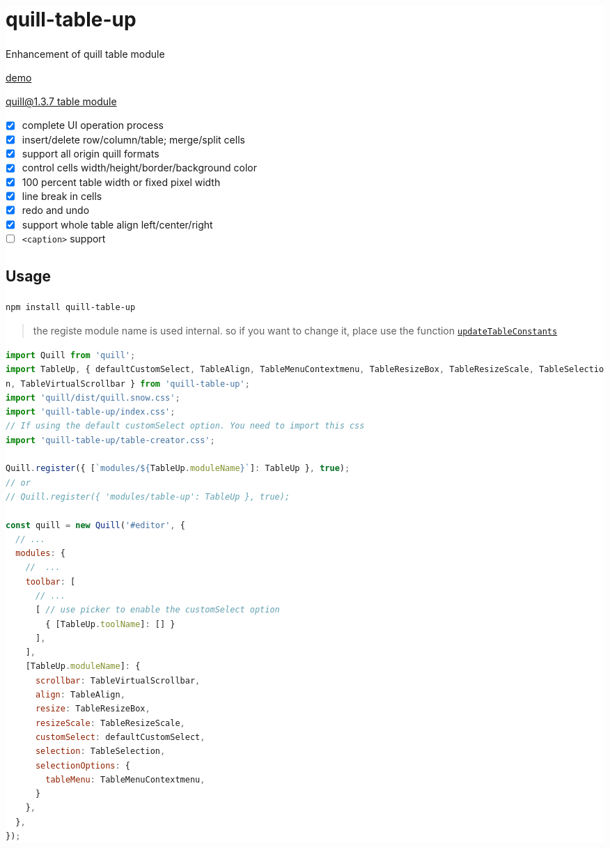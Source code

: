 # quill-table-up

Enhancement of quill table module

[demo](https://zzxming.github.io/quill-table-up/)

[quill@1.3.7 table module](https://github.com/zzxming/quill-table)

- [x] complete UI operation process
- [x] insert/delete row/column/table; merge/split cells
- [x] support all origin quill formats
- [x] control cells width/height/border/background color
- [x] 100 percent table width or fixed pixel width
- [x] line break in cells
- [x] redo and undo
- [x] support whole table align left/center/right
- [ ] `<caption>` support

## Usage

```sh
npm install quill-table-up
```

> the registe module name is used internal. so if you want to change it, place use the function [`updateTableConstants`](https://github.com/zzxming/quill-table-up?tab=readme-ov-file#change-internal-constants-variable)

```js
import Quill from 'quill';
import TableUp, { defaultCustomSelect, TableAlign, TableMenuContextmenu, TableResizeBox, TableResizeScale, TableSelection, TableVirtualScrollbar } from 'quill-table-up';
import 'quill/dist/quill.snow.css';
import 'quill-table-up/index.css';
// If using the default customSelect option. You need to import this css
import 'quill-table-up/table-creator.css';

Quill.register({ [`modules/${TableUp.moduleName}`]: TableUp }, true);
// or
// Quill.register({ 'modules/table-up': TableUp }, true);

const quill = new Quill('#editor', {
  // ...
  modules: {
    //  ...
    toolbar: [
      // ...
      [ // use picker to enable the customSelect option
        { [TableUp.toolName]: [] }
      ],
    ],
    [TableUp.moduleName]: {
      scrollbar: TableVirtualScrollbar,
      align: TableAlign,
      resize: TableResizeBox,
      resizeScale: TableResizeScale,
      customSelect: defaultCustomSelect,
      selection: TableSelection,
      selectionOptions: {
        tableMenu: TableMenuContextmenu,
      }
    },
  },
});
```
